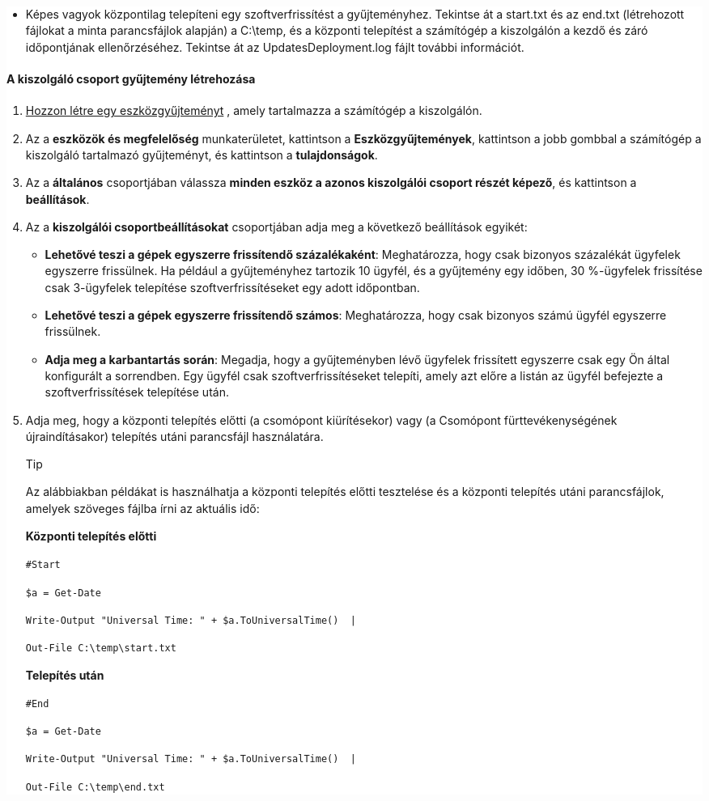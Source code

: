 -   Képes vagyok központilag telepíteni egy szoftverfrissítést a gyűjteményhez. Tekintse át a start.txt és az end.txt (létrehozott fájlokat a minta parancsfájlok alapján) a C:\temp, és a központi telepítést a számítógép a kiszolgálón a kezdő és záró időpontjának ellenőrzéséhez. Tekintse át az UpdatesDeployment.log fájlt további információt.  

#### <a name="to-create-a-collection-for-a-server-group"></a>A kiszolgáló csoport gyűjtemény létrehozása  

1.  [Hozzon létre egy eszközgyűjteményt](https://technet.microsoft.com/library/gg712295.aspx) , amely tartalmazza a számítógép a kiszolgálón.  

2.  Az a **eszközök és megfelelőség** munkaterületet, kattintson a **Eszközgyűjtemények**, kattintson a jobb gombbal a számítógép a kiszolgáló tartalmazó gyűjteményt, és kattintson a **tulajdonságok**.  

3.  Az a **általános** csoportjában válassza **minden eszköz a azonos kiszolgálói csoport részét képező**, és kattintson a **beállítások**.  

4.  Az a **kiszolgálói csoportbeállításokat** csoportjában adja meg a következő beállítások egyikét:  

    -   **Lehetővé teszi a gépek egyszerre frissítendő százalékaként**: Meghatározza, hogy csak bizonyos százalékát ügyfelek egyszerre frissülnek. Ha például a gyűjteményhez tartozik 10 ügyfél, és a gyűjtemény egy időben, 30 %-ügyfelek frissítése csak 3-ügyfelek telepítése szoftverfrissítéseket egy adott időpontban.  

    -   **Lehetővé teszi a gépek egyszerre frissítendő számos**: Meghatározza, hogy csak bizonyos számú ügyfél egyszerre frissülnek.  

    -   **Adja meg a karbantartás során**: Megadja, hogy a gyűjteményben lévő ügyfelek frissített egyszerre csak egy Ön által konfigurált a sorrendben. Egy ügyfél csak szoftverfrissítéseket telepíti, amely azt előre a listán az ügyfél befejezte a szoftverfrissítések telepítése után.  

5.  Adja meg, hogy a központi telepítés előtti (a csomópont kiürítésekor) vagy (a Csomópont fürttevékenységének újraindításakor) telepítés utáni parancsfájl használatára.  

    > [!TIP]  
    >  Az alábbiakban példákat is használhatja a központi telepítés előtti tesztelése és a központi telepítés utáni parancsfájlok, amelyek szöveges fájlba írni az aktuális idő:  
    >   
    >  **Központi telepítés előtti**  
    >   
    >  `#Start`  
    >   
    >  `$a = Get-Date`  
    >   
    >  `Write-Output "Universal Time: " + $a.ToUniversalTime()  |`  
    >   
    >  `Out-File C:\temp\start.txt`  
    >   
    >  **Telepítés után**  
    >   
    >  `#End`  
    >   
    >  `$a = Get-Date`  
    >   
    >  `Write-Output "Universal Time: " + $a.ToUniversalTime()  |`  
    >   
    >  `Out-File C:\temp\end.txt`  
